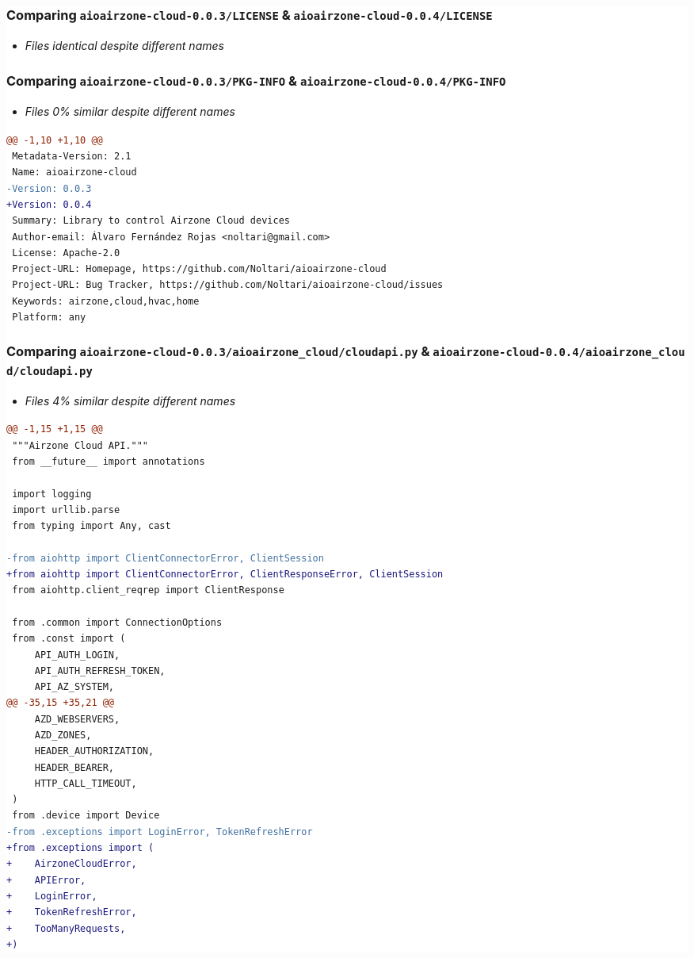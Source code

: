 
### Comparing `aioairzone-cloud-0.0.3/LICENSE` & `aioairzone-cloud-0.0.4/LICENSE`

 * *Files identical despite different names*

### Comparing `aioairzone-cloud-0.0.3/PKG-INFO` & `aioairzone-cloud-0.0.4/PKG-INFO`

 * *Files 0% similar despite different names*

```diff
@@ -1,10 +1,10 @@
 Metadata-Version: 2.1
 Name: aioairzone-cloud
-Version: 0.0.3
+Version: 0.0.4
 Summary: Library to control Airzone Cloud devices
 Author-email: Álvaro Fernández Rojas <noltari@gmail.com>
 License: Apache-2.0
 Project-URL: Homepage, https://github.com/Noltari/aioairzone-cloud
 Project-URL: Bug Tracker, https://github.com/Noltari/aioairzone-cloud/issues
 Keywords: airzone,cloud,hvac,home
 Platform: any
```

### Comparing `aioairzone-cloud-0.0.3/aioairzone_cloud/cloudapi.py` & `aioairzone-cloud-0.0.4/aioairzone_cloud/cloudapi.py`

 * *Files 4% similar despite different names*

```diff
@@ -1,15 +1,15 @@
 """Airzone Cloud API."""
 from __future__ import annotations
 
 import logging
 import urllib.parse
 from typing import Any, cast
 
-from aiohttp import ClientConnectorError, ClientSession
+from aiohttp import ClientConnectorError, ClientResponseError, ClientSession
 from aiohttp.client_reqrep import ClientResponse
 
 from .common import ConnectionOptions
 from .const import (
     API_AUTH_LOGIN,
     API_AUTH_REFRESH_TOKEN,
     API_AZ_SYSTEM,
@@ -35,15 +35,21 @@
     AZD_WEBSERVERS,
     AZD_ZONES,
     HEADER_AUTHORIZATION,
     HEADER_BEARER,
     HTTP_CALL_TIMEOUT,
 )
 from .device import Device
-from .exceptions import LoginError, TokenRefreshError
+from .exceptions import (
+    AirzoneCloudError,
+    APIError,
+    LoginError,
+    TokenRefreshError,
+    TooManyRequests,
+)
```